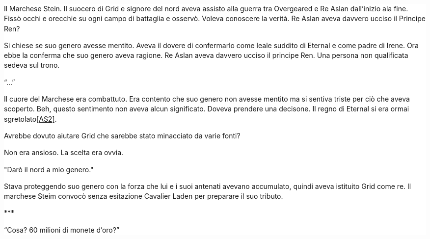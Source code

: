 
Il Marchese Stein. Il suocero di Grid e signore del nord aveva assisto alla guerra tra Overgeared e Re Aslan dall’inizio ala fine. Fissò occhi e orecchie su ogni campo di battaglia e osservò. Voleva conoscere la verità. Re Aslan aveva davvero ucciso il Principe Ren?






Si chiese se suo genero avesse mentito. Aveva il dovere di confermarlo come leale suddito di Eternal e come padre di Irene. Ora ebbe la conferma che suo genero aveva ragione. Re Aslan aveva davvero ucciso il principe Ren. Una persona non qualificata sedeva sul trono.






“...”






Il cuore del Marchese era combattuto. Era contento che suo genero non avesse mentito ma si sentiva triste per ciò che aveva scoperto. Beh, questo sentimento non aveva alcun significato. Doveva prendere una decisone. Il regno di Eternal si era ormai <a>sgretolato</a><a href="#_msocom_2">[AS2]</a>.






Avrebbe dovuto aiutare Grid che sarebbe stato minacciato da varie fonti?






Non era ansioso. La scelta era ovvia.






"Darò il nord a mio genero."






Stava proteggendo suo genero con la forza che lui e i suoi antenati avevano accumulato, quindi aveva istituito Grid come re. Il marchese Steim convocò senza esitazione Cavalier Laden per preparare il suo tributo.





<p class="has-text-align-center">***






“Cosa? 60 milioni di monete d’oro?”





